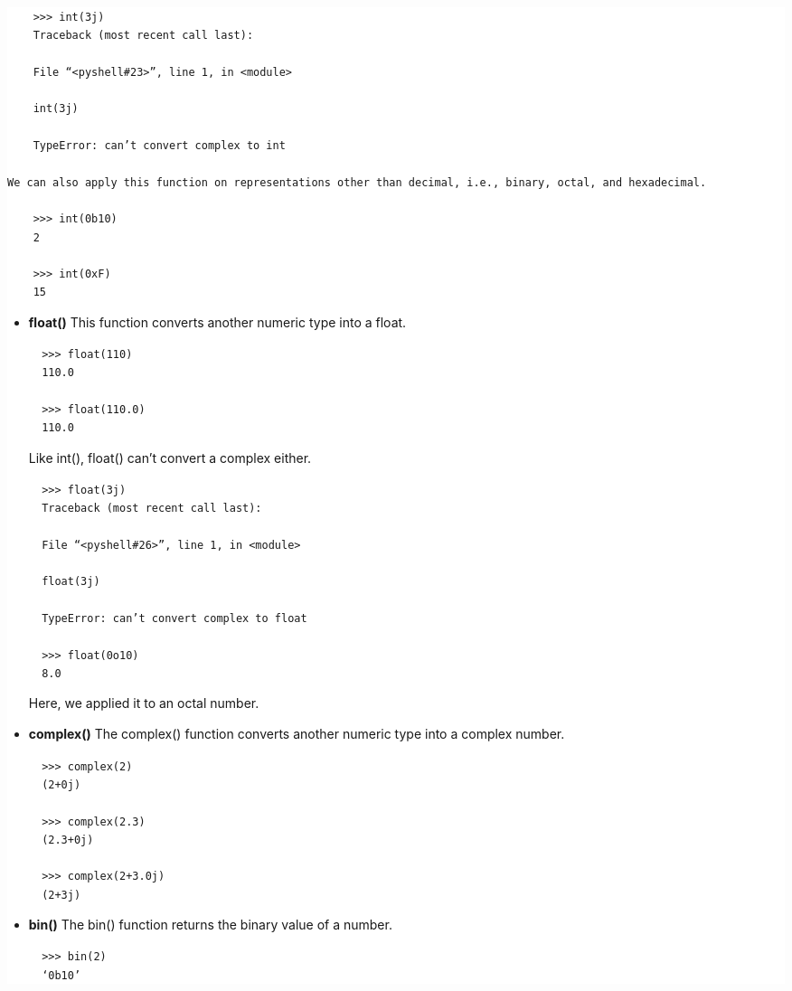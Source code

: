 		>>> int(3j)
		Traceback (most recent call last):

		File “<pyshell#23>”, line 1, in <module>

		int(3j)

		TypeError: can’t convert complex to int

	We can also apply this function on representations other than decimal, i.e., binary, octal, and hexadecimal.

		>>> int(0b10)
		2

		>>> int(0xF)
		15

- **float()**
	This function converts another numeric type into a float.

		>>> float(110)
		110.0

		>>> float(110.0)
		110.0

	Like int(), float() can’t convert a complex either.

		>>> float(3j)
		Traceback (most recent call last):

		File “<pyshell#26>”, line 1, in <module>

		float(3j)

		TypeError: can’t convert complex to float

		>>> float(0o10)
		8.0

	Here, we applied it to an octal number.

- **complex()**
	The complex() function converts another numeric type into a complex number.

		>>> complex(2)
		(2+0j)

		>>> complex(2.3)
		(2.3+0j)

		>>> complex(2+3.0j)
		(2+3j)

- **bin()**
	The bin() function returns the binary value of a number.

		>>> bin(2)
		‘0b10’
